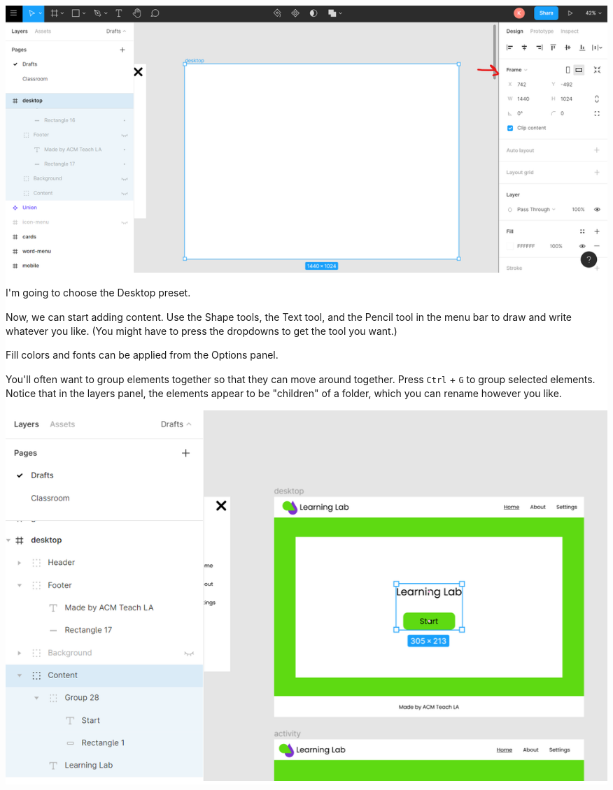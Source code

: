 ![](images/frame.PNG)

I'm going to choose the Desktop preset.

Now, we can start adding content. Use the Shape tools, the Text tool, and the Pencil tool in the menu bar to draw and write whatever you like. (You might have to press the dropdowns to get the tool you want.) 

Fill colors and fonts can be applied from the Options panel.

You'll often want to group elements together so that they can move around together. Press `Ctrl` + `G` to group selected elements. Notice that in the layers panel, the elements appear to be "children" of a folder, which you can rename however you like.

![](images/group.PNG)
